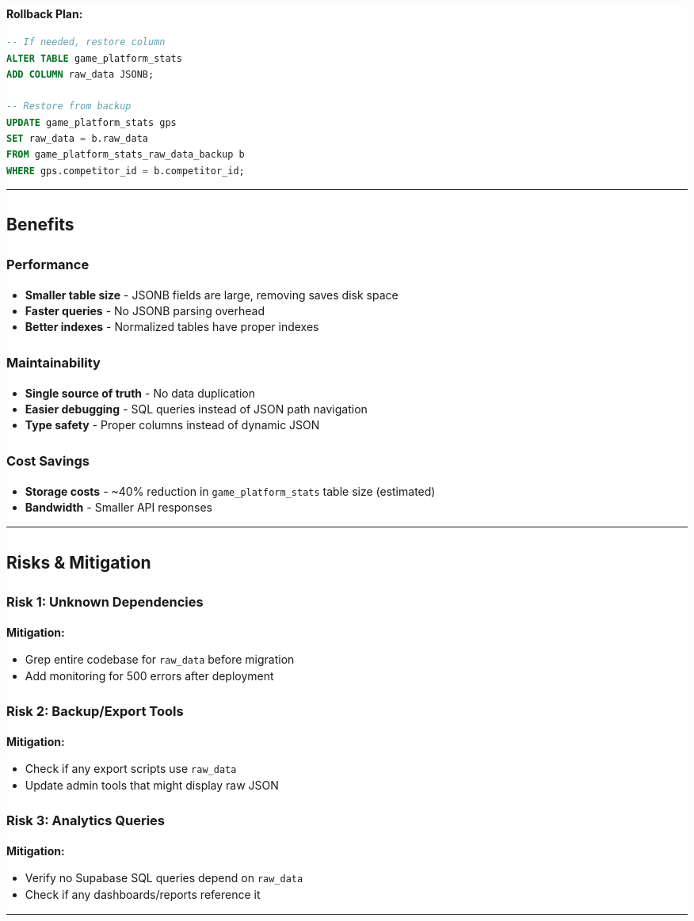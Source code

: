 **Rollback Plan:**
```sql
-- If needed, restore column
ALTER TABLE game_platform_stats
ADD COLUMN raw_data JSONB;

-- Restore from backup
UPDATE game_platform_stats gps
SET raw_data = b.raw_data
FROM game_platform_stats_raw_data_backup b
WHERE gps.competitor_id = b.competitor_id;
```

---

## Benefits

### Performance
- **Smaller table size** - JSONB fields are large, removing saves disk space
- **Faster queries** - No JSONB parsing overhead
- **Better indexes** - Normalized tables have proper indexes

### Maintainability
- **Single source of truth** - No data duplication
- **Easier debugging** - SQL queries instead of JSON path navigation
- **Type safety** - Proper columns instead of dynamic JSON

### Cost Savings
- **Storage costs** - ~40% reduction in `game_platform_stats` table size (estimated)
- **Bandwidth** - Smaller API responses

---

## Risks & Mitigation

### Risk 1: Unknown Dependencies
**Mitigation:**
- Grep entire codebase for `raw_data` before migration
- Add monitoring for 500 errors after deployment

### Risk 2: Backup/Export Tools
**Mitigation:**
- Check if any export scripts use `raw_data`
- Update admin tools that might display raw JSON

### Risk 3: Analytics Queries
**Mitigation:**
- Verify no Supabase SQL queries depend on `raw_data`
- Check if any dashboards/reports reference it

---